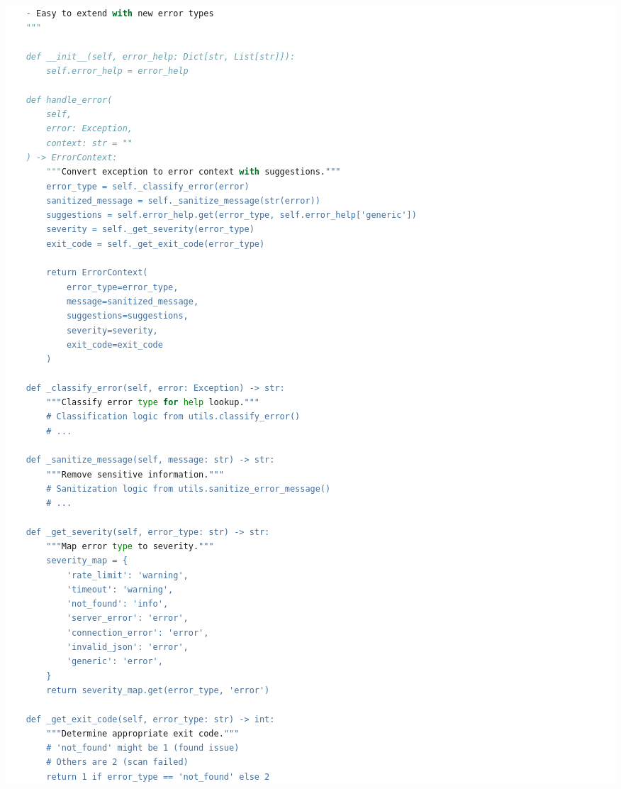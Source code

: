 ```python
    - Easy to extend with new error types
    """

    def __init__(self, error_help: Dict[str, List[str]]):
        self.error_help = error_help

    def handle_error(
        self,
        error: Exception,
        context: str = ""
    ) -> ErrorContext:
        """Convert exception to error context with suggestions."""
        error_type = self._classify_error(error)
        sanitized_message = self._sanitize_message(str(error))
        suggestions = self.error_help.get(error_type, self.error_help['generic'])
        severity = self._get_severity(error_type)
        exit_code = self._get_exit_code(error_type)

        return ErrorContext(
            error_type=error_type,
            message=sanitized_message,
            suggestions=suggestions,
            severity=severity,
            exit_code=exit_code
        )

    def _classify_error(self, error: Exception) -> str:
        """Classify error type for help lookup."""
        # Classification logic from utils.classify_error()
        # ...

    def _sanitize_message(self, message: str) -> str:
        """Remove sensitive information."""
        # Sanitization logic from utils.sanitize_error_message()
        # ...

    def _get_severity(self, error_type: str) -> str:
        """Map error type to severity."""
        severity_map = {
            'rate_limit': 'warning',
            'timeout': 'warning',
            'not_found': 'info',
            'server_error': 'error',
            'connection_error': 'error',
            'invalid_json': 'error',
            'generic': 'error',
        }
        return severity_map.get(error_type, 'error')

    def _get_exit_code(self, error_type: str) -> int:
        """Determine appropriate exit code."""
        # 'not_found' might be 1 (found issue)
        # Others are 2 (scan failed)
        return 1 if error_type == 'not_found' else 2
```
